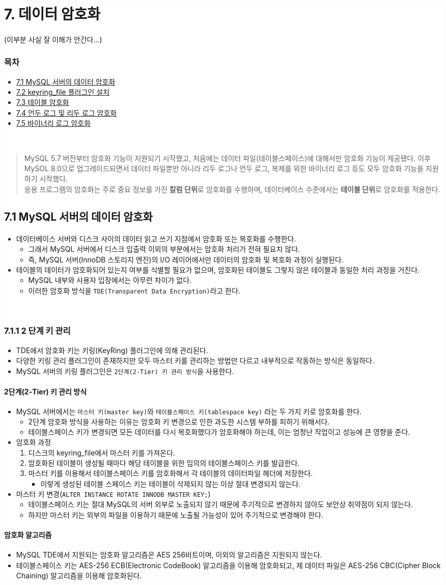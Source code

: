 # 7. 데이터 암호화

(이부분 사실 잘 이해가 안간다...)

### 목차

- [7.1 MySQL 서버의 데이터 암호화](#71-mysql-서버의-데이터-암호화)
- [7.2 keyring_file 플러그인 설치](#72-keyring_file-플러그인-설치)
- [7.3 테이블 암호화](#73-테이블-암호화)
- [7.4 언두 로그 및 리두 로그 암호화](#74-언두-로그-및-리두-로그-암호화)
- [7.5 바이너리 로그 암호화](#75-바이너리-로그-암호화)


<br>

> MySQL 5.7 버전부터 암호화 기능이 지원되기 시작했고, 처음에는 데이터 파일(테이블스페이스)에 대해서만 암호화 기능이 제공됐다. 이후 MySOL 8.0으로 업그레이드되면서 데이터 파일뿐만 아니라 리두 로그나 언두 로그, 복제를 위한 바이너리 로그 등도 모두 암호화 기능을 지원하기 시작했다.  
> 응용 프로그램의 암호화는 주로 중요 정보를 가진 **칼럼 단위**로 암호화를 수행하며, 데이터베이스 수준에서는 **테이블 단위**로 암호화를 적용한다.

## 7.1 MySQL 서버의 데이터 암호화

- 데이터베이스 서버와 디스크 사이의 데이터 읽고 쓰기 지점에서 암호화 또는 복호화를 수행한다.
  - 그래서 MySQL 서버에서 디스크 입출력 이외의 부분에서는 암호화 처리가 전혀 필요치 않다.
  - 즉, MySQL 서버(InnoDB 스토리지 엔진)의 I/O 레이어에서만 데이터의 암호화 및 복호화 과정이 실행된다.
- 테이블의 데이터가 암호화되어 있는지 여부를 식별할 필요가 없으며, 암호화된 테이블도 그렇지 않은 테이블과 동일한 처리 과정을 거친다.
  - MySQL 내부와 사용자 입장에서는 아무런 차이가 없다.
  - 이러한 암호화 방식을 `TDE(Transparent Data Encryption)`라고 한다.

<br>

### 7.1.1 2 단계 키 관리

- TDE에서 암호화 키는 키링(KeyRing) 플러그인에 의해 관리된다.
- 다양한 키링 관리 플러그인이 존재하지만 모두 마스터 키를 관리하는 방법만 다르고 내부적으로 작동하는 방식은 동일하다.
- MySQL 서버의 키링 플러그인은 `2단계(2-Tier) 키 관리 방식`을 사용한다.

#### 2단계(2-Tier) 키 관리 방식
- MySQL 서버에서는 `마스터 키(master key)`와 `테이블스페이스 키(tablespace key)` 라는 두 가지 키로 암호화를 한다.
  - 2단계 암호화 방식을 사용하는 이유는 암호화 키 변경으로 인한 과도한 시스템 부하를 피하기 위해서다.
  - 테이블스페이스 키가 변경되면 모든 데이터를 다시 복호화했다가 암호화해야 하는데, 이는 엄청난 작업이고 성능에 큰 영향을 준다.
- 암호화 과정
  1. 디스크의 keyring_file에서 마스터 키를 가져온다.
  2. 암호화된 테이블이 생성될 때마다 해당 테이블을 위한 임의의 테이블스페이스 키를 발급한다. 
  3. 마스터 키를 이용해서 테이블스페이스 키를 암호화해서 각 테이블의 데이터파일 헤더에 저장한다.
     - 이렇게 생성된 테이블 스페이스 키는 테이블이 삭제되지 않는 이상 절대 변경되지 않는다.
- 마스터 키 변경(`ALTER INSTANCE ROTATE INNODB MASTER KEY;`)
  - 테이블스페이스 키는 절대 MySQL의 서버 외부로 노출되지 않기 때문에 주기적으로 변경하지 않아도 보안상 취약점이 되지 않는다.
  - 하지만 마스터 키는 외부의 파일을 이용하기 때문에 노출될 가능성이 있어 주기적으로 변경해야 한다.
  
#### 암호화 알고리즘
- MySQL TDE에서 지원되는 암호화 알고리즘은 AES 256비트이며, 이외의 알고리즘은 지원되지 않는다.
- 테이블스페이스 키는 AES-256 ECB(Electronic CodeBook) 알고리즘을 이용해 암호화되고, 제 데이터 파일은 AES-256 CBC(Cipher Block Chaining) 알고리즘을 이용해 암호화된다.

